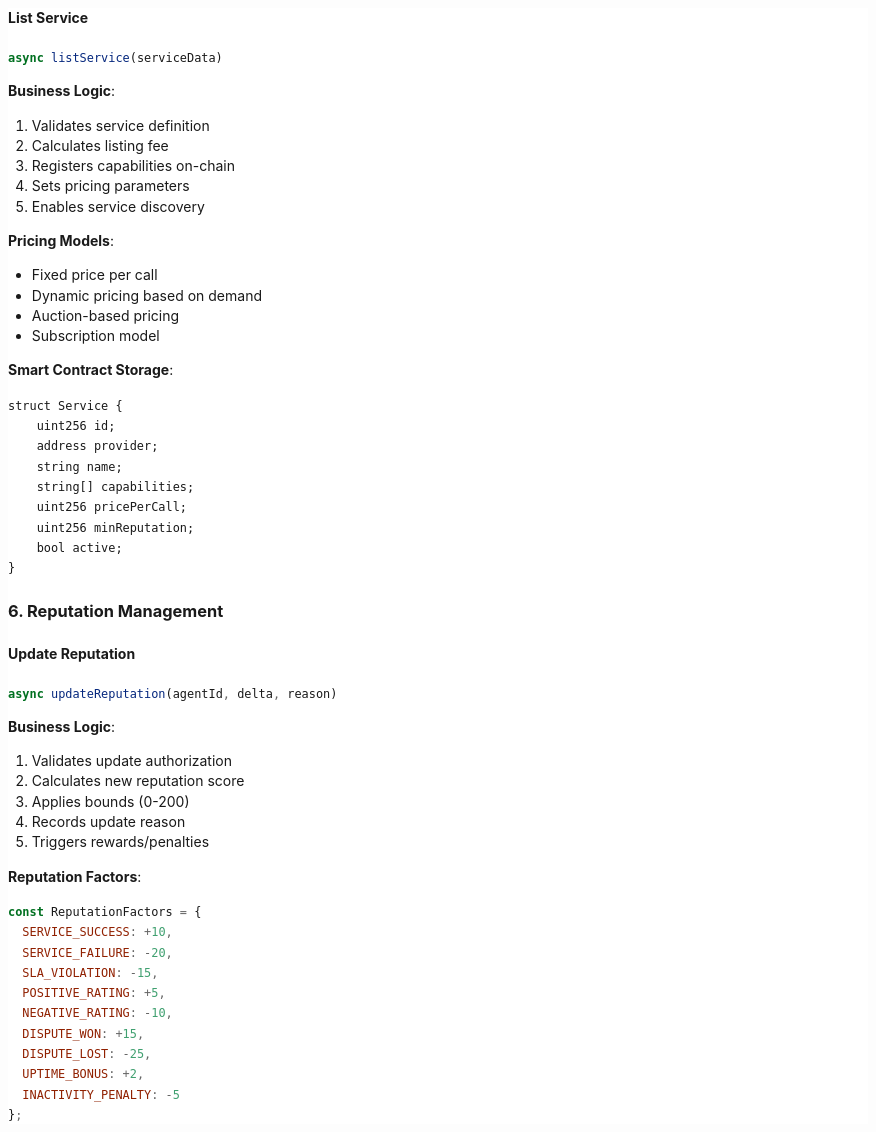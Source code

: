 #### List Service
```javascript
async listService(serviceData)
```

**Business Logic**:
1. Validates service definition
2. Calculates listing fee
3. Registers capabilities on-chain
4. Sets pricing parameters
5. Enables service discovery

**Pricing Models**:
- Fixed price per call
- Dynamic pricing based on demand
- Auction-based pricing
- Subscription model

**Smart Contract Storage**:
```solidity
struct Service {
    uint256 id;
    address provider;
    string name;
    string[] capabilities;
    uint256 pricePerCall;
    uint256 minReputation;
    bool active;
}
```

### 6. Reputation Management

#### Update Reputation
```javascript
async updateReputation(agentId, delta, reason)
```

**Business Logic**:
1. Validates update authorization
2. Calculates new reputation score
3. Applies bounds (0-200)
4. Records update reason
5. Triggers rewards/penalties

**Reputation Factors**:
```javascript
const ReputationFactors = {
  SERVICE_SUCCESS: +10,
  SERVICE_FAILURE: -20,
  SLA_VIOLATION: -15,
  POSITIVE_RATING: +5,
  NEGATIVE_RATING: -10,
  DISPUTE_WON: +15,
  DISPUTE_LOST: -25,
  UPTIME_BONUS: +2,
  INACTIVITY_PENALTY: -5
};
```

